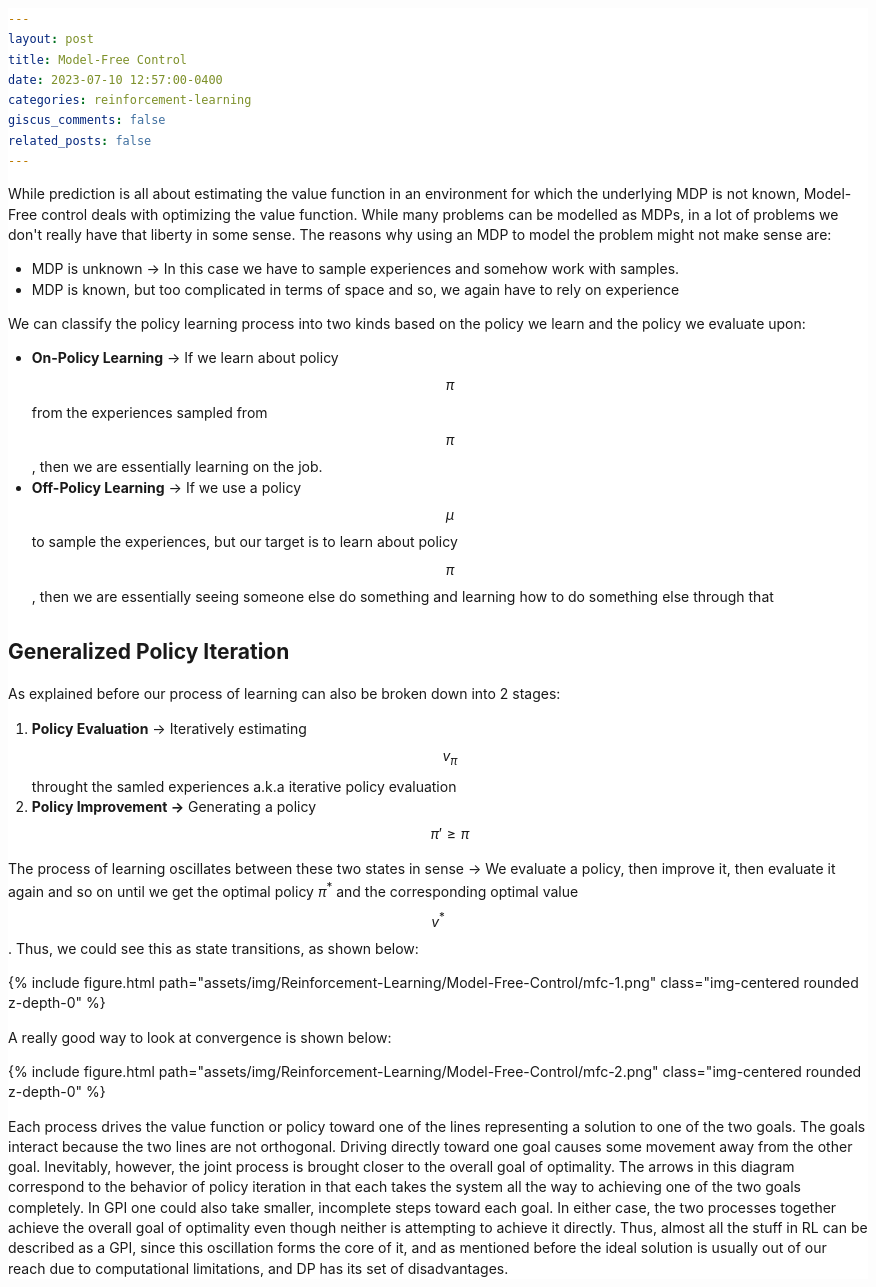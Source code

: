 ```yaml
---
layout: post
title: Model-Free Control
date: 2023-07-10 12:57:00-0400
categories: reinforcement-learning
giscus_comments: false
related_posts: false
---
```


While prediction is all about estimating the value function in an environment for which the underlying MDP is not known, Model-Free control deals with optimizing the value function. While many problems can be modelled as MDPs, in a lot of problems we don't really have that liberty in some sense. The reasons why using an MDP to model the problem might not make sense are: 

- MDP is unknown → In this case we have to sample experiences and somehow work with samples.
- MDP is known, but too complicated in terms of space and so, we again have to rely on experience

We can classify the policy learning process into two kinds based on the policy we learn and the policy we evaluate upon: 

- **On-Policy Learning** → If we learn about policy $$\pi$$ from the experiences sampled from $$\pi$$ , then we are essentially learning on the job.
- **Off-Policy Learning** → If we use a policy $$\mu$$  to sample the experiences, but our target is to learn about policy $$\pi$$ , then we are essentially seeing someone else do something and learning how to do something else through that


## Generalized Policy Iteration

As explained before our process of learning can also be broken down into 2 stages: 

1. **Policy Evaluation** → Iteratively estimating $$v_\pi$$ throught the samled experiences a.k.a iterative policy evaluation 
2. **Policy Improvement →**  Generating a policy $$\pi' \geq \pi$$ 

The process of learning oscillates between these two states in sense → We evaluate a policy, then improve it, then evaluate it again and so on until we get the optimal policy $\pi^*$ and the corresponding optimal value $$v^*$$. Thus, we could see this as state transitions, as shown below: 

<div class="col-sm">
    {% include figure.html path="assets/img/Reinforcement-Learning/Model-Free-Control/mfc-1.png" class="img-centered rounded z-depth-0" %}
</div>

A really good way to look at convergence is shown below:

<div class="col-sm">
    {% include figure.html path="assets/img/Reinforcement-Learning/Model-Free-Control/mfc-2.png" class="img-centered rounded z-depth-0" %}
</div>

Each process drives the value function or policy toward one of the lines representing a solution to one of the two goals. The goals interact because the two lines are not orthogonal. Driving directly toward one goal causes some movement away from the other goal. Inevitably, however, the joint process is brought closer to the overall goal of optimality. The arrows in this diagram correspond to the behavior of policy iteration in that each takes the system all the way to achieving one of the two goals completely. In GPI one could also take smaller, incomplete steps toward each goal. In either case, the two processes together achieve the overall goal of optimality even though neither is attempting to achieve it directly. Thus, almost all the stuff in RL can be described as a GPI, since this oscillation forms the core of it, and as mentioned before the ideal solution is usually out of our reach due to computational limitations, and DP has its set of disadvantages.
